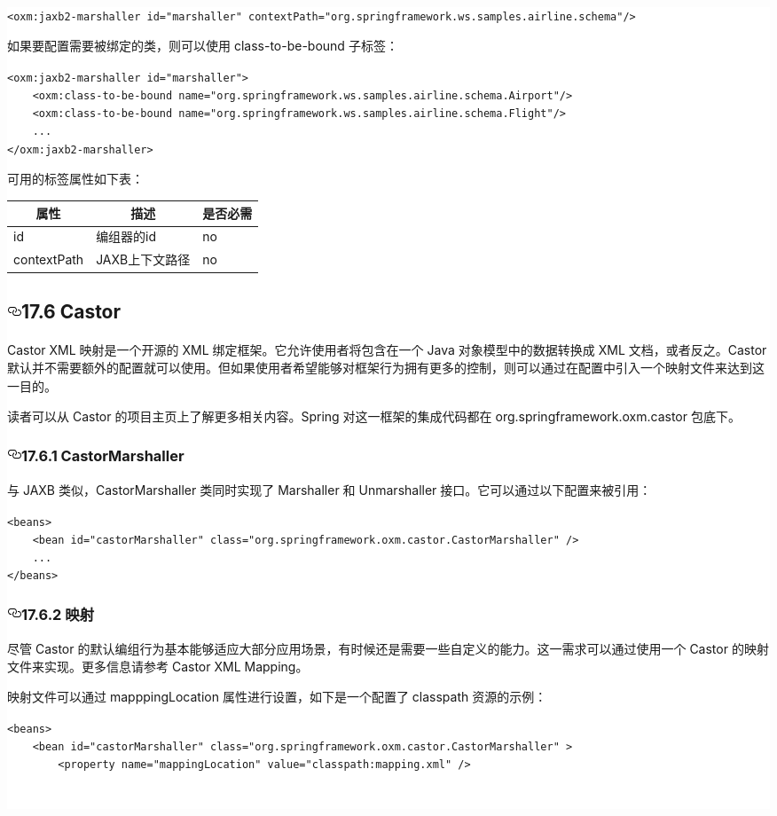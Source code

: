<pre><code>&lt;oxm:jaxb2-marshaller id="marshaller" contextPath="org.springframework.ws.samples.airline.schema"/&gt;
</code></pre>
<p>如果要配置需要被绑定的类，则可以使用 class-to-be-bound 子标签：</p>
<pre><code>&lt;oxm:jaxb2-marshaller id="marshaller"&gt;
	&lt;oxm:class-to-be-bound name="org.springframework.ws.samples.airline.schema.Airport"/&gt;
	&lt;oxm:class-to-be-bound name="org.springframework.ws.samples.airline.schema.Flight"/&gt;
	...
&lt;/oxm:jaxb2-marshaller&gt;
</code></pre>
<p>可用的标签属性如下表：</p>
<table>
<thead>
<tr>
<th>属性</th>
<th>描述</th>
<th>是否必需</th>
</tr>
</thead>
<tbody>
<tr>
<td>id</td>
<td>编组器的id</td>
<td>no</td>
</tr>
<tr>
<td>contextPath</td>
<td>JAXB上下文路径</td>
<td>no</td>
</tr></tbody></table>
<h2><a id="user-content-176-castor" class="anchor" href="#176-castor" aria-hidden="true"><svg aria-hidden="true" class="octicon octicon-link" height="16" version="1.1" viewBox="0 0 16 16" width="16"><path fill-rule="evenodd" d="M4 9h1v1H4c-1.5 0-3-1.69-3-3.5S2.55 3 4 3h4c1.45 0 3 1.69 3 3.5 0 1.41-.91 2.72-2 3.25V8.59c.58-.45 1-1.27 1-2.09C10 5.22 8.98 4 8 4H4c-.98 0-2 1.22-2 2.5S3 9 4 9zm9-3h-1v1h1c1 0 2 1.22 2 2.5S13.98 12 13 12H9c-.98 0-2-1.22-2-2.5 0-.83.42-1.64 1-2.09V6.25c-1.09.53-2 1.84-2 3.25C6 11.31 7.55 13 9 13h4c1.45 0 3-1.69 3-3.5S14.5 6 13 6z"></path></svg></a>17.6 Castor</h2>
<p>Castor XML 映射是一个开源的 XML 绑定框架。它允许使用者将包含在一个 Java 对象模型中的数据转换成 XML 文档，或者反之。Castor 默认并不需要额外的配置就可以使用。但如果使用者希望能够对框架行为拥有更多的控制，则可以通过在配置中引入一个映射文件来达到这一目的。</p>
<p>读者可以从 Castor 的项目主页上了解更多相关内容。Spring 对这一框架的集成代码都在 org.springframework.oxm.castor 包底下。</p>
<h3><a id="user-content-1761-castormarshaller" class="anchor" href="#1761-castormarshaller" aria-hidden="true"><svg aria-hidden="true" class="octicon octicon-link" height="16" version="1.1" viewBox="0 0 16 16" width="16"><path fill-rule="evenodd" d="M4 9h1v1H4c-1.5 0-3-1.69-3-3.5S2.55 3 4 3h4c1.45 0 3 1.69 3 3.5 0 1.41-.91 2.72-2 3.25V8.59c.58-.45 1-1.27 1-2.09C10 5.22 8.98 4 8 4H4c-.98 0-2 1.22-2 2.5S3 9 4 9zm9-3h-1v1h1c1 0 2 1.22 2 2.5S13.98 12 13 12H9c-.98 0-2-1.22-2-2.5 0-.83.42-1.64 1-2.09V6.25c-1.09.53-2 1.84-2 3.25C6 11.31 7.55 13 9 13h4c1.45 0 3-1.69 3-3.5S14.5 6 13 6z"></path></svg></a>17.6.1 CastorMarshaller</h3>
<p>与 JAXB 类似，CastorMarshaller 类同时实现了 Marshaller 和 Unmarshaller 接口。它可以通过以下配置来被引用：</p>
<pre><code>&lt;beans&gt;
	&lt;bean id="castorMarshaller" class="org.springframework.oxm.castor.CastorMarshaller" /&gt;
	...
&lt;/beans&gt;
</code></pre>
<h3><a id="user-content-1762-映射" class="anchor" href="#1762-映射" aria-hidden="true"><svg aria-hidden="true" class="octicon octicon-link" height="16" version="1.1" viewBox="0 0 16 16" width="16"><path fill-rule="evenodd" d="M4 9h1v1H4c-1.5 0-3-1.69-3-3.5S2.55 3 4 3h4c1.45 0 3 1.69 3 3.5 0 1.41-.91 2.72-2 3.25V8.59c.58-.45 1-1.27 1-2.09C10 5.22 8.98 4 8 4H4c-.98 0-2 1.22-2 2.5S3 9 4 9zm9-3h-1v1h1c1 0 2 1.22 2 2.5S13.98 12 13 12H9c-.98 0-2-1.22-2-2.5 0-.83.42-1.64 1-2.09V6.25c-1.09.53-2 1.84-2 3.25C6 11.31 7.55 13 9 13h4c1.45 0 3-1.69 3-3.5S14.5 6 13 6z"></path></svg></a>17.6.2 映射</h3>
<p>尽管 Castor 的默认编组行为基本能够适应大部分应用场景，有时候还是需要一些自定义的能力。这一需求可以通过使用一个 Castor 的映射文件来实现。更多信息请参考 Castor XML Mapping。</p>
<p>映射文件可以通过 mapppingLocation 属性进行设置，如下是一个配置了 classpath 资源的示例：</p>
<pre><code>&lt;beans&gt;
	&lt;bean id="castorMarshaller" class="org.springframework.oxm.castor.CastorMarshaller" &gt;
		&lt;property name="mappingLocation" value="classpath:mapping.xml" /&gt;